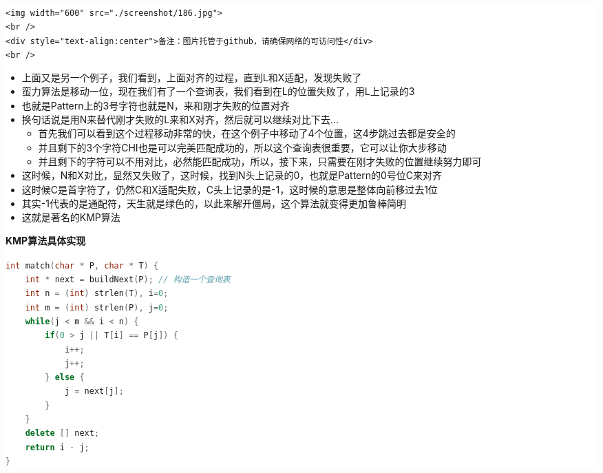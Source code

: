     <img width="600" src="./screenshot/186.jpg">
    <br />
    <div style="text-align:center">备注：图片托管于github，请确保网络的可访问性</div>
    <br />
</div>

- 上面又是另一个例子，我们看到，上面对齐的过程，直到L和X适配，发现失败了
- 蛮力算法是移动一位，现在我们有了一个查询表，我们看到在L的位置失败了，用L上记录的3
- 也就是Pattern上的3号字符也就是N，来和刚才失败的位置对齐
- 换句话说是用N来替代刚才失败的L来和X对齐，然后就可以继续对比下去...
    * 首先我们可以看到这个过程移动非常的快，在这个例子中移动了4个位置，这4步跳过去都是安全的
    * 并且剩下的3个字符CHI也是可以完美匹配成功的，所以这个查询表很重要，它可以让你大步移动
    * 并且剩下的字符可以不用对比，必然能匹配成功，所以，接下来，只需要在刚才失败的位置继续努力即可
- 这时候，N和X对比，显然又失败了，这时候，找到N头上记录的0，也就是Pattern的0号位C来对齐
- 这时候C是首字符了，仍然C和X适配失败，C头上记录的是-1，这时候的意思是整体向前移过去1位
- 其实-1代表的是通配符，天生就是绿色的，以此来解开僵局，这个算法就变得更加鲁棒简明
- 这就是著名的KMP算法

**KMP算法具体实现**

```cpp
int match(char * P, char * T) {
    int * next = buildNext(P); // 构造一个查询表
    int n = (int) strlen(T), i=0;
    int m = (int) strlen(P), j=0;
    while(j < m && i < n) {
        if(0 > j || T[i] == P[j]) {
            i++;
            j++;
        } else {
            j = next[j];
        }
    }
    delete [] next;
    return i - j;
}
```
